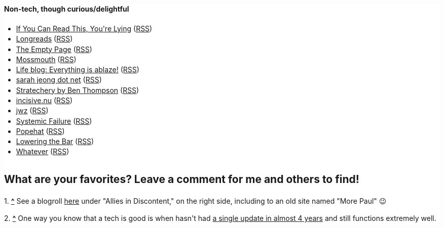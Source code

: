 #### Non-tech, though curious/delightful

<div class="feedlist">
<ul>
<li><a href="http://ifyoucanreadthisyourelying.blogspot.com">If You Can Read This, You're Lying</a> (<a href="http://ifyoucanreadthisyourelying.blogspot.com/feeds/posts/default">RSS</a>)
</li><li><a href="https://longreads.com/">Longreads</a> (<a href="https://longreads.com/feed/">RSS</a>)
</li><li><a href="https://theemptypage.wordpress.com/">The Empty Page</a> (<a href="http://theemptypage.wordpress.com/feed/">RSS</a>)
</li><li><a href="http://mossmouth.tumblr.com/rss">Mossmouth</a> (<a href="http://mossmouth.tumblr.com/rss">RSS</a>)
</li><li><a href="https://jonmitchell.net/blog/">Life blog: Everything is ablaze!</a> (<a href="http://everythingisablaze.com/blog?format=rss">RSS</a>)
</li><li><a href="https://sarahjeong.net/">sarah jeong dot net</a> (<a href="http://sarahjeong.net/feed/">RSS</a>)
</li><li><a href="http://stratechery.com/">Stratechery by Ben Thompson</a> (<a href="http://stratechery.com/feed/">RSS</a>)
</li><li><a href="http://incisive.nu/">incisive.nu</a> (<a href="http://incisive.nu/feed/">RSS</a>)
</li><li><a href="https://jwz.org/blog">jwz</a> (<a href="http://www.jwz.org/blog/feed/">RSS</a>)
</li><li><a href="http://systemicfailure.wordpress.com/">Systemic Failure</a> (<a href="http://systemicfailure.wordpress.com/feed/">RSS</a>)
</li><li><a href="http://www.popehat.com/">Popehat</a> (<a href="http://www.popehat.com/feed/">RSS</a>)
</li><li><a href="http://www.loweringthebar.net/">Lowering the Bar</a> (<a href="http://www.loweringthebar.net/atom.xml">RSS</a>)
</li><li><a href="http://whatever.scalzi.com/">Whatever</a> (<a href="http://whatever.scalzi.com/feed/">RSS</a>)
</li></ul>
</div>

**What are your favorites? Leave a comment for me and others to find!** 
---
<span id="footnote1">1.</span> <a href="#place1"><strong>^</strong></a>
See a blogroll [here][6] under "Allies in Discontent," on the right side,
including to an old site named "More Paul" 😉

<span id="footnote2">2.</span> <a href="#place2"><strong>^</strong></a>
One way you know that a tech is good is when hasn't had [a single update in
almost 4 years][20] and still functions extremely well.

   [1]: https://gist.github.com/jvns/26dbe9b84694362d9fc6c6fccbd05048
   [2]: https://jvns.ca/about/
   [3]: https://medium.com/humane-tech/underscores-optimization-arms-races-b34f0dfa4357
   [4]: /2018/01/towards-a-more-open-web.html
   [5]: https://www.lifewire.com/what-is-blogroll-3476580
   [6]: https://ifyoucanreadthisyourelying.blogspot.com/
   [7]: http://anildash.com/about.html
   [8]: https://en.wikipedia.org/wiki/PageRank
   [9]: https://en.wikipedia.org/wiki/Webring
   [10]: https://www.youtube.com/watch?v=0D2cqPk2c7o
   [11]: /feeds/all.rss.xml
   [12]: https://www.youtube.com/watch?v=l9ZqXlHl65g
   [13]: https://theconversation.com/with-teen-mental-health-deteriorating-over-five-years-theres-a-likely-culprit-86996
   [14]: https://feedly.com
   [15]: https://theoldreader.com/
   [16]: https://www.theverge.com/2012/12/19/3786686/press-android-rss-reader-with-good-design-hands-on
   [17]: https://newsbeuter.org/
   [18]: https://medium.com/humane-tech/tech-and-the-fake-market-tactic-8bd386e3d382
   [19]: https://www.theatlantic.com/technology/archive/2014/06/everything-we-know-about-facebooks-secret-mood-manipulation-experiment/373648/
   [20]: https://play.google.com/store/apps/details?id=com.twentyfivesquares.press
   [21]: https://www.youtube.com/watch?v=pJV2pWFyfn4
   [22]: /files/2018/1/feeds_list.txt
   [23]: /files/2018/1/pablo_feeds_opml.xml

